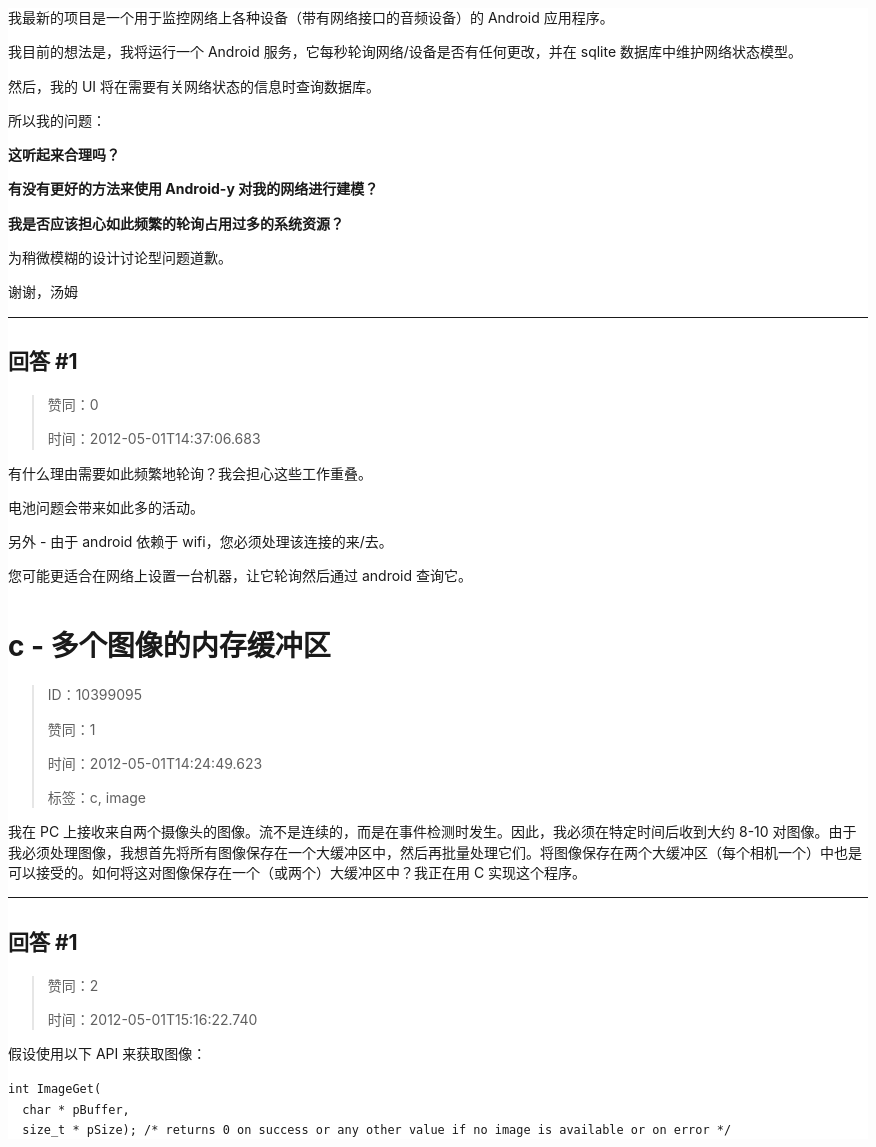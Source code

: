 我最新的项目是一个用于监控网络上各种设备（带有网络接口的音频设备）的 Android 应用程序。

我目前的想法是，我将运行一个 Android 服务，它每秒轮询网络/设备是否有任何更改，并在 sqlite 数据库中维护网络状态模型。

然后，我的 UI 将在需要有关网络状态的信息时查询数据库。

所以我的问题：

**这听起来合理吗？**

**有没有更好的方法来使用 Android-y 对我的网络进行建模？**

**我是否应该担心如此频繁的轮询占用过多的系统资源？**

为稍微模糊的设计讨论型问题道歉。

谢谢，汤姆

* * *

## 回答 #1

> 赞同：0
> 
> 时间：2012-05-01T14:37:06.683

有什么理由需要如此频繁地轮询？我会担心这些工作重叠。

电池问题会带来如此多的活动。

另外 - 由于 android 依赖于 wifi，您必须处理该连接的来/去。

您可能更适合在网络上设置一台机器，让它轮询然后通过 android 查询它。

# c - 多个图像的内存缓冲区

> ID：10399095
> 
> 赞同：1
> 
> 时间：2012-05-01T14:24:49.623
> 
> 标签：c, image

我在 PC 上接收来自两个摄像头的图像。流不是连续的，而是在事件检测时发生。因此，我必须在特定时间后收到大约 8-10 对图像。由于我必须处理图像，我想首先将所有图像保存在一个大缓冲区中，然后再批量处理它们。将图像保存在两个大缓冲区（每个相机一个）中也是可以接受的。如何将这对图像保存在一个（或两个）大缓冲区中？我正在用 C 实现这个程序。

* * *

## 回答 #1

> 赞同：2
> 
> 时间：2012-05-01T15:16:22.740

假设使用以下 API 来获取图像：

```
int ImageGet(
  char * pBuffer, 
  size_t * pSize); /* returns 0 on success or any other value if no image is available or on error */ 
```
